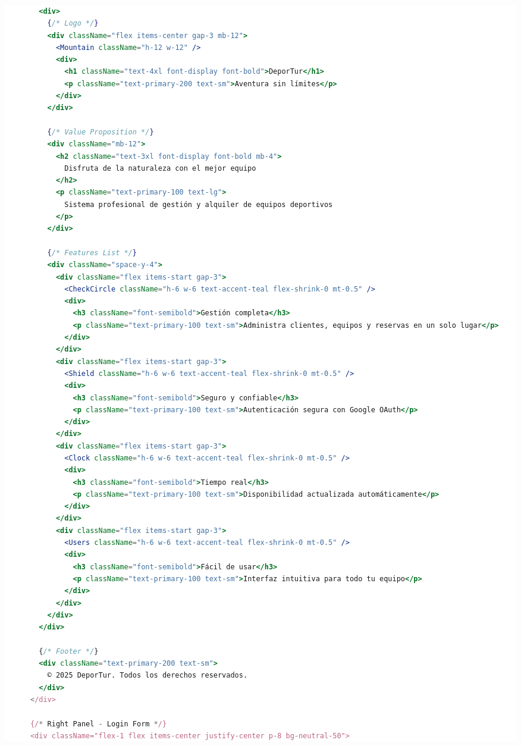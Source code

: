 ```jsx
        <div>
          {/* Logo */}
          <div className="flex items-center gap-3 mb-12">
            <Mountain className="h-12 w-12" />
            <div>
              <h1 className="text-4xl font-display font-bold">DeporTur</h1>
              <p className="text-primary-200 text-sm">Aventura sin límites</p>
            </div>
          </div>

          {/* Value Proposition */}
          <div className="mb-12">
            <h2 className="text-3xl font-display font-bold mb-4">
              Disfruta de la naturaleza con el mejor equipo
            </h2>
            <p className="text-primary-100 text-lg">
              Sistema profesional de gestión y alquiler de equipos deportivos
            </p>
          </div>

          {/* Features List */}
          <div className="space-y-4">
            <div className="flex items-start gap-3">
              <CheckCircle className="h-6 w-6 text-accent-teal flex-shrink-0 mt-0.5" />
              <div>
                <h3 className="font-semibold">Gestión completa</h3>
                <p className="text-primary-100 text-sm">Administra clientes, equipos y reservas en un solo lugar</p>
              </div>
            </div>
            <div className="flex items-start gap-3">
              <Shield className="h-6 w-6 text-accent-teal flex-shrink-0 mt-0.5" />
              <div>
                <h3 className="font-semibold">Seguro y confiable</h3>
                <p className="text-primary-100 text-sm">Autenticación segura con Google OAuth</p>
              </div>
            </div>
            <div className="flex items-start gap-3">
              <Clock className="h-6 w-6 text-accent-teal flex-shrink-0 mt-0.5" />
              <div>
                <h3 className="font-semibold">Tiempo real</h3>
                <p className="text-primary-100 text-sm">Disponibilidad actualizada automáticamente</p>
              </div>
            </div>
            <div className="flex items-start gap-3">
              <Users className="h-6 w-6 text-accent-teal flex-shrink-0 mt-0.5" />
              <div>
                <h3 className="font-semibold">Fácil de usar</h3>
                <p className="text-primary-100 text-sm">Interfaz intuitiva para todo tu equipo</p>
              </div>
            </div>
          </div>
        </div>

        {/* Footer */}
        <div className="text-primary-200 text-sm">
          © 2025 DeporTur. Todos los derechos reservados.
        </div>
      </div>

      {/* Right Panel - Login Form */}
      <div className="flex-1 flex items-center justify-center p-8 bg-neutral-50">
```